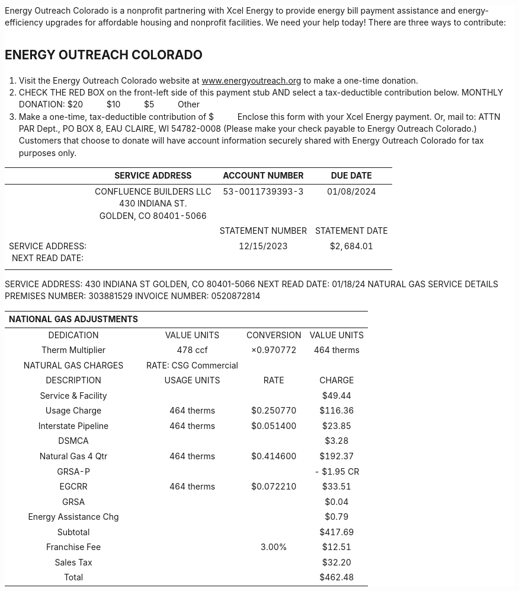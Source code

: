 Energy Outreach Colorado is a nonprofit partnering with Xcel Energy to provide energy bill payment assistance and energy-efficiency upgrades for affordable housing and nonprofit facilities. We need your help today! There are three ways to contribute:

## ENERGY OUTREACH COLORADO

1. Visit the Energy Outreach Colorado website at www.energyoutreach.org to make a one-time donation.
2. CHECK THE RED BOX on the front-left side of this payment stub AND select a tax-deductible contribution below. MONTHLY DONATION:
\$20 $\qquad$ \$10 $\qquad$ \$5 $\qquad$ Other $\qquad$
3. Make a one-time, tax-deductible contribution of \$ $\qquad$ Enclose this form with your Xcel Energy payment. Or, mail to: ATTN PAR Dept., PO BOX 8, EAU CLAIRE, WI 54782-0008 (Please make your check payable to Energy Outreach Colorado.)
Customers that choose to donate will have account information securely shared with Energy Outreach Colorado for tax purposes only.

|  | SERVICE ADDRESS | ACCOUNT NUMBER | DUE DATE |
| :--: | :--: | :--: | :--: |
|  | CONFLUENCE BUILDERS LLC <br> 430 INDIANA ST. <br> GOLDEN, CO 80401-5066 | 53-0011739393-3 | 01/08/2024 |
|  |  | STATEMENT NUMBER | STATEMENT DATE | ASSOCIATION |
| SERVICE ADDRESS: <br> NEXT READ DATE: |  | $12 / 15 / 2023$ | $\$ 2,684.01$ |
|  |  |  |  |

SERVICE ADDRESS: 430 INDIANA ST GOLDEN, CO 80401-5066
NEXT READ DATE: $01 / 18 / 24$
NATURAL GAS SERVICE DETAILS
PREMISES NUMBER: 303881529
INVOICE NUMBER: 0520872814

| NATIONAL GAS ADJUSTMENTS |  |  |  |
| :--: | :--: | :--: | :--: |
| DEDICATION | VALUE UNITS | CONVERSION | VALUE UNITS |
| Therm Multiplier | 478 ccf | $\times 0.970772$ | 464 therms |
| NATURAL GAS CHARGES | RATE: CSG Commercial |  |  |
| DESCRIPTION | USAGE UNITS | RATE | CHARGE |
| Service \& Facility |  |  | \$49.44 |
| Usage Charge | 464 therms | $\$ 0.250770$ | \$116.36 |
| Interstate Pipeline | 464 therms | $\$ 0.051400$ | \$23.85 |
| DSMCA |  |  | \$3.28 |
| Natural Gas 4 Qtr | 464 therms | \$0.414600 | \$192.37 |
| GRSA-P |  |  | - \$1.95 CR |
| EGCRR | 464 therms | \$0.072210 | \$33.51 |
| GRSA |  |  | \$0.04 |
| Energy Assistance Chg |  |  | \$0.79 |
| Subtotal |  |  | \$417.69 |
| Franchise Fee |  | $3.00 \%$ | \$12.51 |
| Sales Tax |  |  | \$32.20 |
| Total |  |  | \$462.48 |
